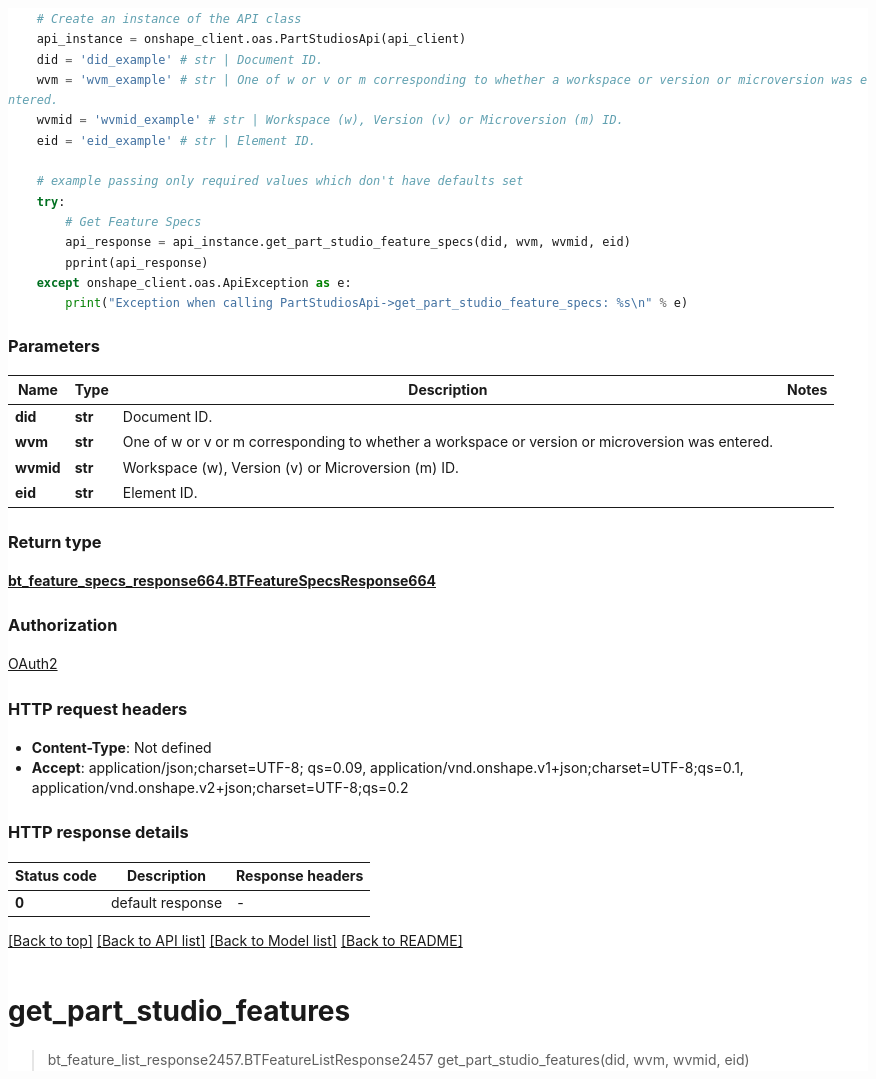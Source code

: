 ```python
    # Create an instance of the API class
    api_instance = onshape_client.oas.PartStudiosApi(api_client)
    did = 'did_example' # str | Document ID.
    wvm = 'wvm_example' # str | One of w or v or m corresponding to whether a workspace or version or microversion was entered.
    wvmid = 'wvmid_example' # str | Workspace (w), Version (v) or Microversion (m) ID.
    eid = 'eid_example' # str | Element ID.
    
    # example passing only required values which don't have defaults set
    try:
        # Get Feature Specs
        api_response = api_instance.get_part_studio_feature_specs(did, wvm, wvmid, eid)
        pprint(api_response)
    except onshape_client.oas.ApiException as e:
        print("Exception when calling PartStudiosApi->get_part_studio_feature_specs: %s\n" % e)
```

### Parameters

Name | Type | Description  | Notes
------------- | ------------- | ------------- | -------------
 **did** | **str**| Document ID. |
 **wvm** | **str**| One of w or v or m corresponding to whether a workspace or version or microversion was entered. |
 **wvmid** | **str**| Workspace (w), Version (v) or Microversion (m) ID. |
 **eid** | **str**| Element ID. |

### Return type

[**bt_feature_specs_response664.BTFeatureSpecsResponse664**](BTFeatureSpecsResponse664.md)

### Authorization

[OAuth2](../README.md#OAuth2)

### HTTP request headers

 - **Content-Type**: Not defined
 - **Accept**: application/json;charset=UTF-8; qs=0.09, application/vnd.onshape.v1+json;charset=UTF-8;qs=0.1, application/vnd.onshape.v2+json;charset=UTF-8;qs=0.2

### HTTP response details
| Status code | Description | Response headers |
|-------------|-------------|------------------|
**0** | default response |  -  |

[[Back to top]](#) [[Back to API list]](../README.md#documentation-for-api-endpoints) [[Back to Model list]](../README.md#documentation-for-models) [[Back to README]](../README.md)

# **get_part_studio_features**
> bt_feature_list_response2457.BTFeatureListResponse2457 get_part_studio_features(did, wvm, wvmid, eid)

